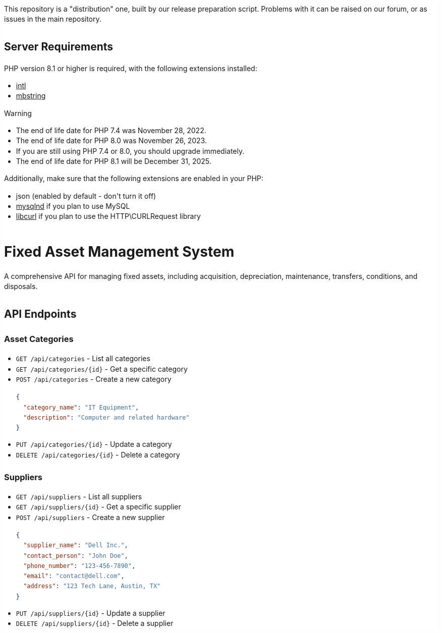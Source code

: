 This repository is a "distribution" one, built by our release preparation script.
Problems with it can be raised on our forum, or as issues in the main repository.

## Server Requirements

PHP version 8.1 or higher is required, with the following extensions installed:

- [intl](http://php.net/manual/en/intl.requirements.php)
- [mbstring](http://php.net/manual/en/mbstring.installation.php)

> [!WARNING]
> - The end of life date for PHP 7.4 was November 28, 2022.
> - The end of life date for PHP 8.0 was November 26, 2023.
> - If you are still using PHP 7.4 or 8.0, you should upgrade immediately.
> - The end of life date for PHP 8.1 will be December 31, 2025.

Additionally, make sure that the following extensions are enabled in your PHP:

- json (enabled by default - don't turn it off)
- [mysqlnd](http://php.net/manual/en/mysqlnd.install.php) if you plan to use MySQL
- [libcurl](http://php.net/manual/en/curl.requirements.php) if you plan to use the HTTP\CURLRequest library

# Fixed Asset Management System

A comprehensive API for managing fixed assets, including acquisition, depreciation, maintenance, transfers, conditions, and disposals.

## API Endpoints

### Asset Categories

- `GET /api/categories` - List all categories
- `GET /api/categories/{id}` - Get a specific category
- `POST /api/categories` - Create a new category
  ```json
  {
    "category_name": "IT Equipment",
    "description": "Computer and related hardware"
  }
  ```
- `PUT /api/categories/{id}` - Update a category
- `DELETE /api/categories/{id}` - Delete a category

### Suppliers

- `GET /api/suppliers` - List all suppliers
- `GET /api/suppliers/{id}` - Get a specific supplier
- `POST /api/suppliers` - Create a new supplier
  ```json
  {
    "supplier_name": "Dell Inc.",
    "contact_person": "John Doe",
    "phone_number": "123-456-7890",
    "email": "contact@dell.com",
    "address": "123 Tech Lane, Austin, TX"
  }
  ```
- `PUT /api/suppliers/{id}` - Update a supplier
- `DELETE /api/suppliers/{id}` - Delete a supplier
